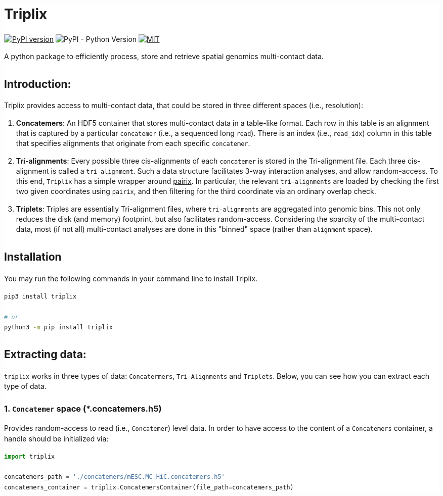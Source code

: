 # Triplix
[![PyPI version](https://badge.fury.io/py/triplix.svg)](https://badge.fury.io/py/triplix)
![PyPI - Python Version](https://img.shields.io/pypi/pyversions/triplix.svg)
[![MIT](https://img.shields.io/pypi/l/triplix.svg?color=green)](https://opensource.org/licenses/MIT)

A python package to efficiently process, store and retrieve spatial genomics multi-contact data.

## Introduction:
Triplix provides access to multi-contact data, that could be stored in three different spaces (i.e., resolution): 
1. **Concatemers**: An HDF5 container that stores multi-contact data in a table-like format. 
Each row in this table is an alignment that is captured by a particular `concatemer` (i.e., a sequenced long `read`). 
There is an index (i.e., `read_idx`) column in this table that specifies alignments that originate from each specific `concatemer`.

2. **Tri-alignments**:
Every possible three cis-alignments of each `concatemer` is stored in the Tri-alignment file. Each three cis-alignment is called a `tri-alignment`. 
Such a data structure facilitates 3-way interaction analyses, and allow random-access. 
To this end, `Triplix` has a simple wrapper around [pairix](https://github.com/4dn-dcic/pairix).
In particular, the relevant `tri-alignments` are loaded by checking the first two given coordinates using `pairix`, and then filtering for the third coordinate via an ordinary overlap check.

3. **Triplets**:
Triples are essentially Tri-alignment files, where `tri-alignments` are aggregated into genomic bins. 
This not only reduces the disk (and memory) footprint, but also facilitates random-access. Considering the sparcity of the multi-contact data, most (if not all) multi-contact analyses are done in this "binned" space (rather than `alignment` space).

## Installation
You may run the following commands in your command line to install Triplix.
```bash
pip3 install triplix

# or
python3 -m pip install triplix
```

## Extracting data:
`triplix` works in three types of data: `Concatermers`, `Tri-Alignments` and `Triplets`.
Below, you can see how you can extract each type of data.

### 1. `Concatemer` space  (*.concatemers.h5)
Provides random-access to read (i.e., `Concatemer`) level data.
In order to have access to the content of a `Concatemers` container, a handle should be initialized via:
```python
import triplix

concatemers_path = './concatemers/mESC.MC-HiC.concatemers.h5'
concatemers_container = triplix.ConcatemersContainer(file_path=concatemers_path)
```
